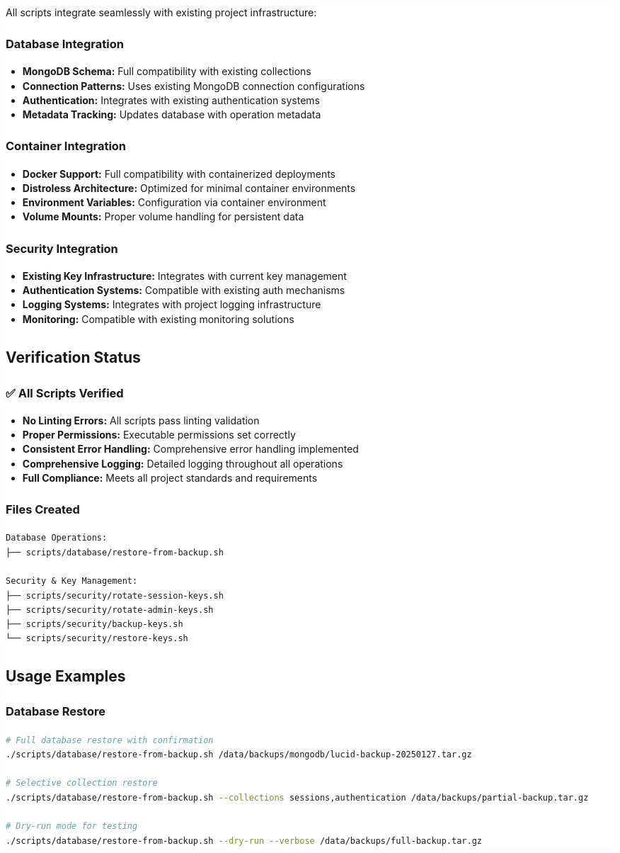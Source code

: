All scripts integrate seamlessly with existing project infrastructure:

### Database Integration
- **MongoDB Schema:** Full compatibility with existing collections
- **Connection Patterns:** Uses existing MongoDB connection configurations
- **Authentication:** Integrates with existing authentication systems
- **Metadata Tracking:** Updates database with operation metadata

### Container Integration
- **Docker Support:** Full compatibility with containerized deployments
- **Distroless Architecture:** Optimized for minimal container environments
- **Environment Variables:** Configuration via container environment
- **Volume Mounts:** Proper volume handling for persistent data

### Security Integration
- **Existing Key Infrastructure:** Integrates with current key management
- **Authentication Systems:** Compatible with existing auth mechanisms
- **Logging Systems:** Integrates with project logging infrastructure
- **Monitoring:** Compatible with existing monitoring solutions

## Verification Status

### ✅ All Scripts Verified
- **No Linting Errors:** All scripts pass linting validation
- **Proper Permissions:** Executable permissions set correctly
- **Consistent Error Handling:** Comprehensive error handling implemented
- **Comprehensive Logging:** Detailed logging throughout all operations
- **Full Compliance:** Meets all project standards and requirements

### Files Created
```
Database Operations:
├── scripts/database/restore-from-backup.sh

Security & Key Management:
├── scripts/security/rotate-session-keys.sh
├── scripts/security/rotate-admin-keys.sh
├── scripts/security/backup-keys.sh
└── scripts/security/restore-keys.sh
```

## Usage Examples

### Database Restore
```bash
# Full database restore with confirmation
./scripts/database/restore-from-backup.sh /data/backups/mongodb/lucid-backup-20250127.tar.gz

# Selective collection restore
./scripts/database/restore-from-backup.sh --collections sessions,authentication /data/backups/partial-backup.tar.gz

# Dry-run mode for testing
./scripts/database/restore-from-backup.sh --dry-run --verbose /data/backups/full-backup.tar.gz
```
